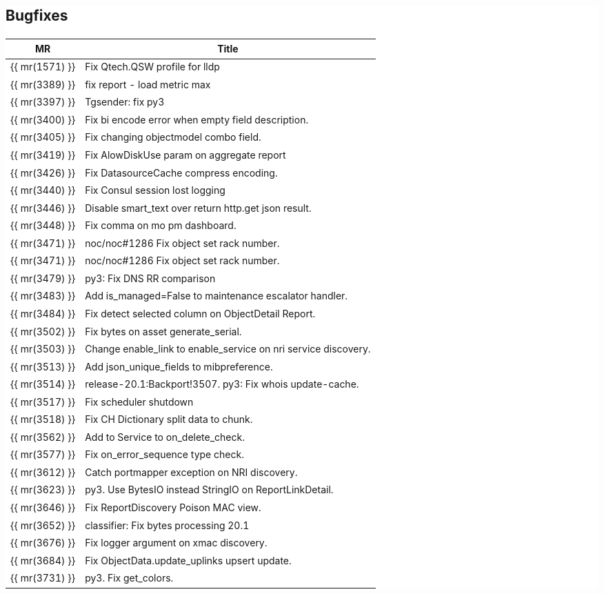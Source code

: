 ## Bugfixes

| MR             | Title                                                          |
| -------------- | -------------------------------------------------------------- |
| {{ mr(1571) }} | Fix Qtech.QSW profile for lldp                                 |
| {{ mr(3389) }} | fix report - load metric max                                   |
| {{ mr(3397) }} | Tgsender: fix py3                                              |
| {{ mr(3400) }} | Fix bi encode error when empty field description.              |
| {{ mr(3405) }} | Fix changing objectmodel combo field.                          |
| {{ mr(3419) }} | Fix AlowDiskUse param on aggregate report                      |
| {{ mr(3426) }} | Fix DatasourceCache compress encoding.                         |
| {{ mr(3440) }} | Fix Consul session lost logging                                |
| {{ mr(3446) }} | Disable smart_text over return http.get json result.           |
| {{ mr(3448) }} | Fix comma on mo pm dashboard.                                  |
| {{ mr(3471) }} | noc/noc#1286 Fix object set rack number.                      |
| {{ mr(3471) }} | noc/noc#1286 Fix object set rack number.                      |
| {{ mr(3479) }} | py3: Fix DNS RR comparison                                     |
| {{ mr(3483) }} | Add is_managed=False to maintenance escalator handler.         |
| {{ mr(3484) }} | Fix detect selected column on ObjectDetail Report.             |
| {{ mr(3502) }} | Fix bytes on asset generate_serial.                            |
| {{ mr(3503) }} | Change enable_link to enable_service on nri service discovery. |
| {{ mr(3513) }} | Add json_unique_fields to mibpreference.                       |
| {{ mr(3514) }} | release-20.1:Backport!3507. py3: Fix whois update-cache.       |
| {{ mr(3517) }} | Fix scheduler shutdown                                         |
| {{ mr(3518) }} | Fix CH Dictionary split data to chunk.                         |
| {{ mr(3562) }} | Add to Service to on_delete_check.                             |
| {{ mr(3577) }} | Fix on_error_sequence type check.                              |
| {{ mr(3612) }} | Catch portmapper exception on NRI discovery.                   |
| {{ mr(3623) }} | py3. Use BytesIO instead StringIO on ReportLinkDetail.         |
| {{ mr(3646) }} | Fix ReportDiscovery Poison MAC view.                           |
| {{ mr(3652) }} | classifier: Fix bytes processing 20.1                          |
| {{ mr(3676) }} | Fix logger argument on xmac discovery.                         |
| {{ mr(3684) }} | Fix ObjectData.update_uplinks upsert update.                   |
| {{ mr(3731) }} | py3. Fix get_colors.                                           |
